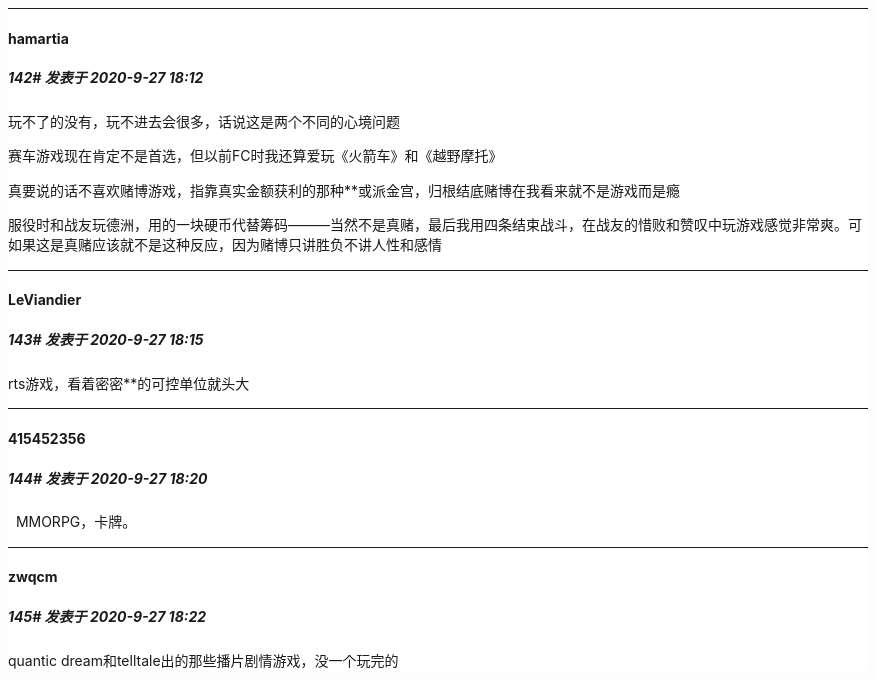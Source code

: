 





-----

####  hamartia  
##### 142#       发表于 2020-9-27 18:12




玩不了的没有，玩不进去会很多，话说这是两个不同的心境问题

赛车游戏现在肯定不是首选，但以前FC时我还算爱玩《火箭车》和《越野摩托》


真要说的话不喜欢赌博游戏，指靠真实金额获利的那种**或派金宫，归根结底赌博在我看来就不是游戏而是瘾

服役时和战友玩德洲，用的一块硬币代替筹码———当然不是真赌，最后我用四条结束战斗，在战友的惜败和赞叹中玩游戏感觉非常爽。可如果这是真赌应该就不是这种反应，因为赌博只讲胜负不讲人性和感情







-----

####  LeViandier  
##### 143#       发表于 2020-9-27 18:15




rts游戏，看着密密**的可控单位就头大







-----

####  415452356  
##### 144#       发表于 2020-9-27 18:20




  MMORPG，卡牌。







-----

####  zwqcm  
##### 145#       发表于 2020-9-27 18:22




quantic dream和telltale出的那些播片剧情游戏，没一个玩完的
